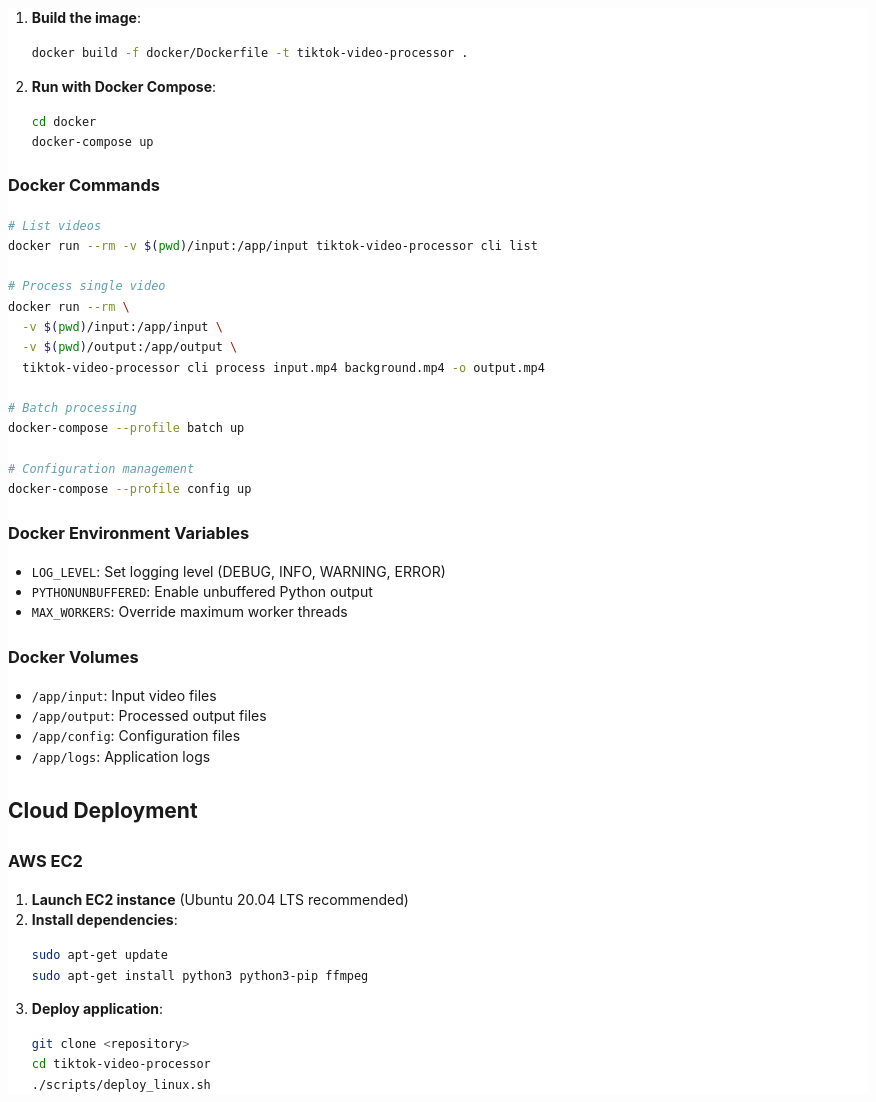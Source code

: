 1. **Build the image**:

   ```bash
   docker build -f docker/Dockerfile -t tiktok-video-processor .
   ```

2. **Run with Docker Compose**:
   ```bash
   cd docker
   docker-compose up
   ```

### Docker Commands

```bash
# List videos
docker run --rm -v $(pwd)/input:/app/input tiktok-video-processor cli list

# Process single video
docker run --rm \
  -v $(pwd)/input:/app/input \
  -v $(pwd)/output:/app/output \
  tiktok-video-processor cli process input.mp4 background.mp4 -o output.mp4

# Batch processing
docker-compose --profile batch up

# Configuration management
docker-compose --profile config up
```

### Docker Environment Variables

- `LOG_LEVEL`: Set logging level (DEBUG, INFO, WARNING, ERROR)
- `PYTHONUNBUFFERED`: Enable unbuffered Python output
- `MAX_WORKERS`: Override maximum worker threads

### Docker Volumes

- `/app/input`: Input video files
- `/app/output`: Processed output files
- `/app/config`: Configuration files
- `/app/logs`: Application logs

## Cloud Deployment

### AWS EC2

1. **Launch EC2 instance** (Ubuntu 20.04 LTS recommended)
2. **Install dependencies**:
   ```bash
   sudo apt-get update
   sudo apt-get install python3 python3-pip ffmpeg
   ```
3. **Deploy application**:
   ```bash
   git clone <repository>
   cd tiktok-video-processor
   ./scripts/deploy_linux.sh
   ```
